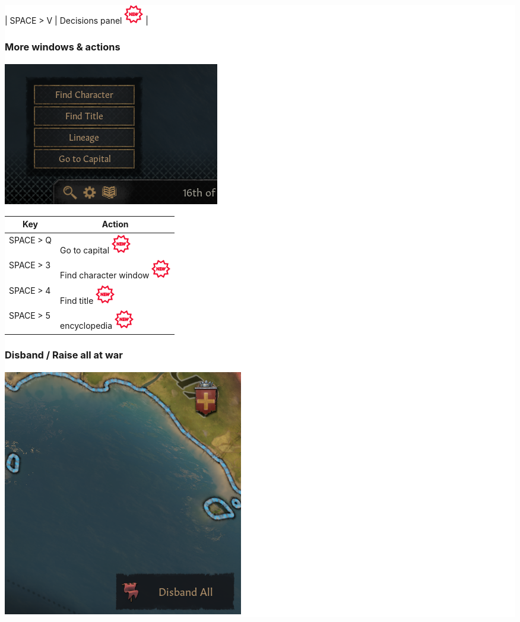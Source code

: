 | SPACE > V | Decisions panel ![](https://github.com/miguelcjalmeida/gridshortcut/raw/patch1/pics/new.png) |

### More windows & actions
![more windows](https://github.com/miguelcjalmeida/gridshortcut/raw/patch1/pics/more.png)

| Key | Action |
| ------ | ------ |
| SPACE > Q | Go to capital ![](https://github.com/miguelcjalmeida/gridshortcut/raw/patch1/pics/new.png)|
| SPACE > 3 | Find character window ![](https://github.com/miguelcjalmeida/gridshortcut/raw/patch1/pics/new.png) |
| SPACE > 4 | Find title ![](https://github.com/miguelcjalmeida/gridshortcut/raw/patch1/pics/new.png)|
| SPACE > 5 | encyclopedia ![](https://github.com/miguelcjalmeida/gridshortcut/raw/patch1/pics/new.png)|

### Disband / Raise all at war

![more windows](https://github.com/miguelcjalmeida/gridshortcut/raw/patch1/pics/disbandall.png)

